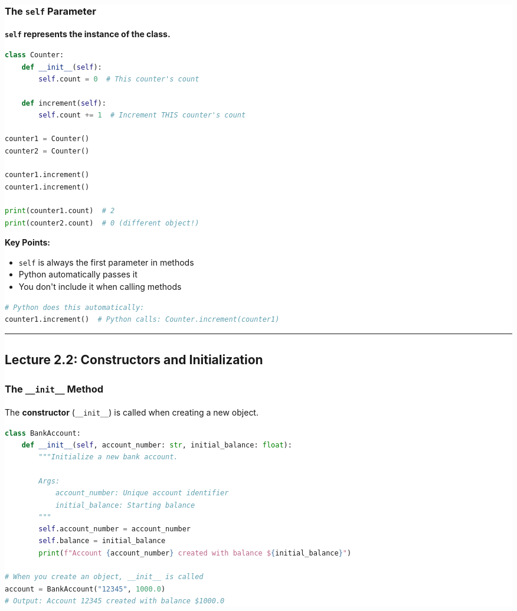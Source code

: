 
### The `self` Parameter

**`self` represents the instance of the class.**

```python
class Counter:
    def __init__(self):
        self.count = 0  # This counter's count
    
    def increment(self):
        self.count += 1  # Increment THIS counter's count

counter1 = Counter()
counter2 = Counter()

counter1.increment()
counter1.increment()

print(counter1.count)  # 2
print(counter2.count)  # 0 (different object!)
```

**Key Points:**
- `self` is always the first parameter in methods
- Python automatically passes it
- You don't include it when calling methods

```python
# Python does this automatically:
counter1.increment()  # Python calls: Counter.increment(counter1)
```

---

## Lecture 2.2: Constructors and Initialization

### The `__init__` Method

The **constructor** (`__init__`) is called when creating a new object.

```python
class BankAccount:
    def __init__(self, account_number: str, initial_balance: float):
        """Initialize a new bank account.
        
        Args:
            account_number: Unique account identifier
            initial_balance: Starting balance
        """
        self.account_number = account_number
        self.balance = initial_balance
        print(f"Account {account_number} created with balance ${initial_balance}")

# When you create an object, __init__ is called
account = BankAccount("12345", 1000.0)
# Output: Account 12345 created with balance $1000.0
```
